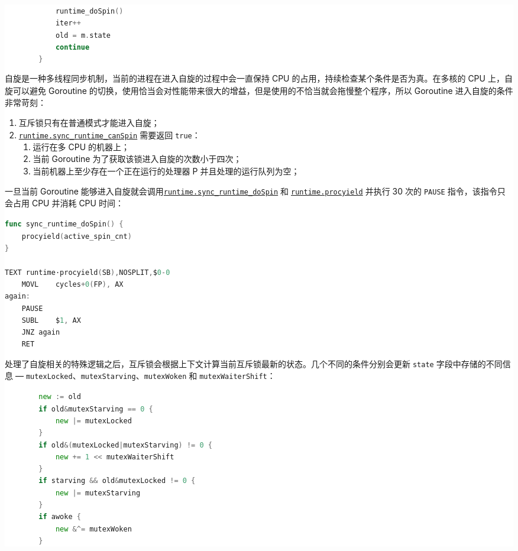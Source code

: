 ```go
			runtime_doSpin()
			iter++
			old = m.state
			continue
		}
```

自旋是一种多线程同步机制，当前的进程在进入自旋的过程中会一直保持 CPU 的占用，持续检查某个条件是否为真。在多核的 CPU 上，自旋可以避免 Goroutine 的切换，使用恰当会对性能带来很大的增益，但是使用的不恰当就会拖慢整个程序，所以 Goroutine 进入自旋的条件非常苛刻：

1.  互斥锁只有在普通模式才能进入自旋；
2.  [`runtime.sync_runtime_canSpin`](https://draveness.me/golang/tree/runtime.sync_runtime_canSpin) 需要返回 `true`：
    1.  运行在多 CPU 的机器上；
    2.  当前 Goroutine 为了获取该锁进入自旋的次数小于四次；
    3.  当前机器上至少存在一个正在运行的处理器 P 并且处理的运行队列为空；

一旦当前 Goroutine 能够进入自旋就会调用[`runtime.sync_runtime_doSpin`](https://draveness.me/golang/tree/runtime.sync_runtime_doSpin) 和 [`runtime.procyield`](https://draveness.me/golang/tree/runtime.procyield) 并执行 30 次的 `PAUSE` 指令，该指令只会占用 CPU 并消耗 CPU 时间：

```go
func sync_runtime_doSpin() {
	procyield(active_spin_cnt)
}

TEXT runtime·procyield(SB),NOSPLIT,$0-0
	MOVL	cycles+0(FP), AX
again:
	PAUSE
	SUBL	$1, AX
	JNZ	again
	RET
```

处理了自旋相关的特殊逻辑之后，互斥锁会根据上下文计算当前互斥锁最新的状态。几个不同的条件分别会更新 `state` 字段中存储的不同信息 — `mutexLocked`、`mutexStarving`、`mutexWoken` 和 `mutexWaiterShift`：

```go
		new := old
		if old&mutexStarving == 0 {
			new |= mutexLocked
		}
		if old&(mutexLocked|mutexStarving) != 0 {
			new += 1 << mutexWaiterShift
		}
		if starving && old&mutexLocked != 0 {
			new |= mutexStarving
		}
		if awoke {
			new &^= mutexWoken
		}
```
